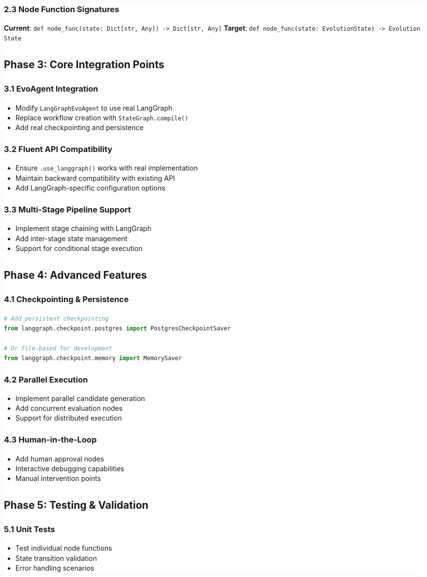 ### 2.3 Node Function Signatures
**Current**: `def node_func(state: Dict[str, Any]) -> Dict[str, Any]`
**Target**: `def node_func(state: EvolutionState) -> EvolutionState`

## Phase 3: Core Integration Points

### 3.1 EvoAgent Integration
- Modify `LangGraphEvoAgent` to use real LangGraph
- Replace workflow creation with `StateGraph.compile()`
- Add real checkpointing and persistence

### 3.2 Fluent API Compatibility
- Ensure `.use_langgraph()` works with real implementation
- Maintain backward compatibility with existing API
- Add LangGraph-specific configuration options

### 3.3 Multi-Stage Pipeline Support
- Implement stage chaining with LangGraph
- Add inter-stage state management
- Support for conditional stage execution

## Phase 4: Advanced Features

### 4.1 Checkpointing & Persistence
```python
# Add persistent checkpointing
from langgraph.checkpoint.postgres import PostgresCheckpointSaver

# Or file-based for development
from langgraph.checkpoint.memory import MemorySaver
```

### 4.2 Parallel Execution
- Implement parallel candidate generation
- Add concurrent evaluation nodes
- Support for distributed execution

### 4.3 Human-in-the-Loop
- Add human approval nodes
- Interactive debugging capabilities
- Manual intervention points

## Phase 5: Testing & Validation

### 5.1 Unit Tests
- Test individual node functions
- State transition validation
- Error handling scenarios
